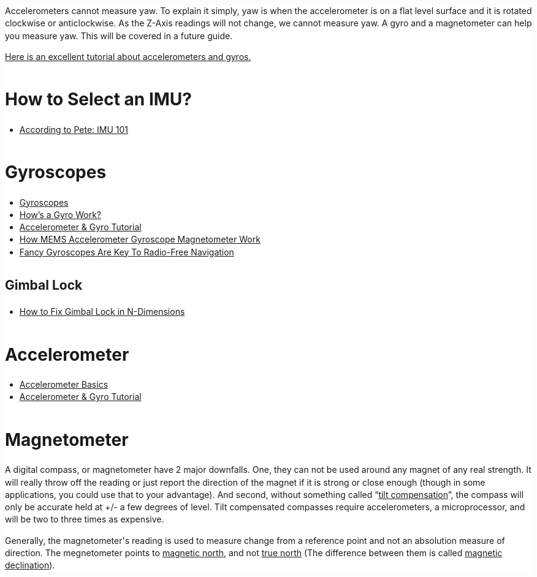 Accelerometers cannot measure yaw. To explain it simply, yaw is when the accelerometer is on a flat level surface and it is rotated clockwise or anticlockwise. As the Z-Axis readings will not change, we cannot measure yaw. A gyro and a magnetometer can help you measure yaw. This will be covered in a future guide.

[Here is an excellent tutorial about accelerometers and gyros.](https://www.instructables.com/id/Accelerometer-Gyro-Tutorial/)


# How to Select an IMU?

- [According to Pete: IMU 101](https://www.sparkfun.com/news/2814)


# Gyroscopes

- [Gyroscopes](https://learn.sparkfun.com/tutorials/gyroscope)
- [How’s a Gyro Work?](https://hackaday.com/2018/11/15/hows-a-gyro-work/)
- [Accelerometer & Gyro Tutorial](http://www.instructables.com/id/Accelerometer-Gyro-Tutorial/)
- [How MEMS Accelerometer Gyroscope Magnetometer Work](https://www.youtube.com/watch?v=eqZgxR6eRjo)
- [Fancy Gyroscopes Are Key To Radio-Free Navigation](https://hackaday.com/2023/11/01/fancy-gyroscopes-are-key-to-radio-free-navigation/)


## Gimbal Lock

- [How to Fix Gimbal Lock in N-Dimensions](https://medium.com/@omar4ur/how-to-fix-gimbal-lock-in-n-dimensions-f2f7baec2b5e)


# Accelerometer

- [Accelerometer Basics](https://learn.sparkfun.com/tutorials/accelerometer-basics)
- [Accelerometer & Gyro Tutorial](http://www.instructables.com/id/Accelerometer-Gyro-Tutorial/)


# Magnetometer

A digital compass, or magnetometer have 2 major downfalls.
One, they can not be used around any magnet of any real strength.
It will really throw off the reading or just report the direction of the magnet
if it is strong or close enough
(though in some applications, you could use that to your advantage).
And second, without something called “[tilt compensation][10]”,
the compass will only be accurate held at +/- a few degrees of level.
Tilt compensated compasses require accelerometers, a microprocessor,
and will be two to three times as expensive.

Generally, the magnetometer's reading is used to measure change from a reference point
and not an absolution measure of direction.
The megnetometer points to [magnetic north][11], and not [true north][12]
(The difference between them is called [magnetic declination][13]).


[01]: http://www.st.com/content/ccc/resource/technical/document/datasheet/56/ec/ac/de/28/21/4d/48/DM00027543.pdf/files/DM00027543.pdf/jcr:content/translations/en.DM00027543.pdf
[02]: https://www.pololu.com/file/0J563/L3GD20.pdf
[03]: https://cdn-shop.adafruit.com/datasheets/BST-BMP180-DS000-09.pdf
[04]: https://en.wikipedia.org/wiki/Data_fusion
[05]: http://www.eeherald.com/section/design-guide/esmod11.html
[06]: https://cdn.sparkfun.com/assets/learn_tutorials/5/5/0/MPU9250REV1.0.pdf
[07]: https://cdn.sparkfun.com/datasheets/Dev/Arduino/Boards/Atmel-42181-SAM-D21_Datasheet.pdf
[08]: https://www.sparkfun.com/products/13664?_ga=1.17842169.1794757627.1467916508
[09]: https://cdn-shop.adafruit.com/datasheets/HMC5883L_3-Axis_Digital_Compass_IC.pdf
[10]: https://cache.freescale.com/files/sensors/doc/app_note/AN4248.pdf
[11]: https://en.wikipedia.org/wiki/North_Magnetic_Pole
[12]: https://en.wikipedia.org/wiki/True_north
[13]: https://en.wikipedia.org/wiki/Magnetic_declination
[14]: https://cdn.sparkfun.com/assets/learn_tutorials/5/9/6/LIS3DH_Datasheet_DocID_17530rev1.pdf
[15]: https://medium.com/@mikehorton/7-reasons-your-life-depends-on-an-accurate-imu-inertial-measurement-unit-in-a-self-driving-car-75298d5cff9e